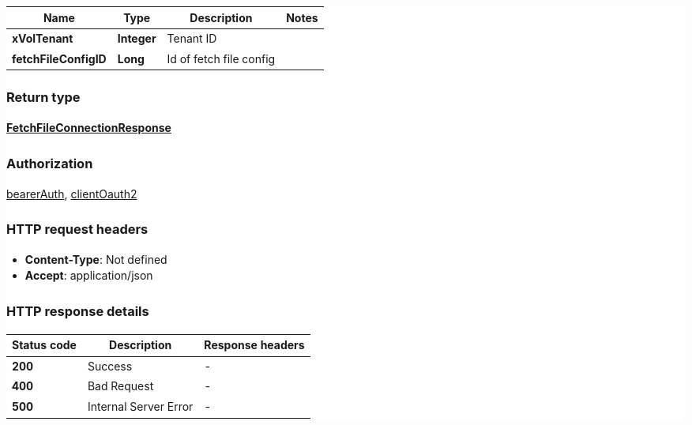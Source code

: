| Name | Type | Description  | Notes |
|------------- | ------------- | ------------- | -------------|
| **xVolTenant** | **Integer**| Tenant ID | |
| **fetchFileConfigID** | **Long**| Id of fetch file config | |

### Return type

[**FetchFileConnectionResponse**](FetchFileConnectionResponse.md)

### Authorization

[bearerAuth](../README.md#bearerAuth), [clientOauth2](../README.md#clientOauth2)

### HTTP request headers

 - **Content-Type**: Not defined
 - **Accept**: application/json

### HTTP response details
| Status code | Description | Response headers |
|-------------|-------------|------------------|
| **200** | Success |  -  |
| **400** | Bad Request |  -  |
| **500** | Internal Server Error |  -  |


